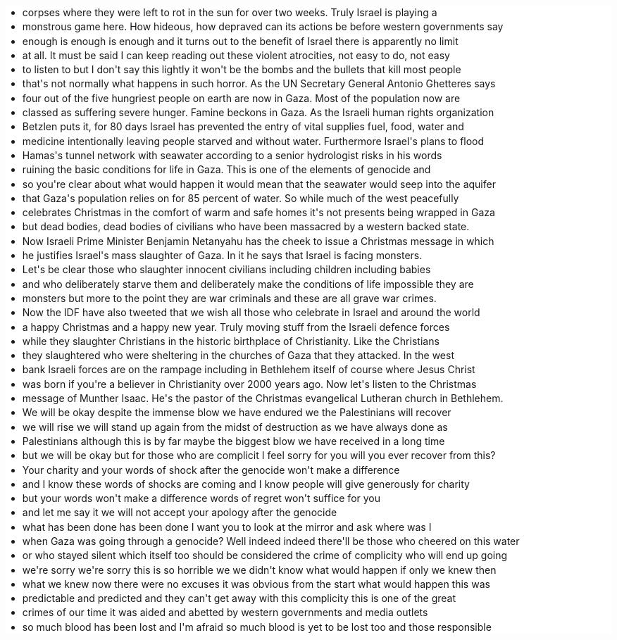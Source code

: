 *  corpses where they were left to rot in the sun for over two weeks. Truly Israel is playing a
*  monstrous game here. How hideous, how depraved can its actions be before western governments say
*  enough is enough is enough and it turns out to the benefit of Israel there is apparently no limit
*  at all. It must be said I can keep reading out these violent atrocities, not easy to do, not easy
*  to listen to but I don't say this lightly it won't be the bombs and the bullets that kill most people
*  that's not normally what happens in such horror. As the UN Secretary General Antonio Ghetteres says
*  four out of the five hungriest people on earth are now in Gaza. Most of the population now are
*  classed as suffering severe hunger. Famine beckons in Gaza. As the Israeli human rights organization
*  Betzlen puts it, for 80 days Israel has prevented the entry of vital supplies fuel, food, water and
*  medicine intentionally leaving people starved and without water. Furthermore Israel's plans to flood
*  Hamas's tunnel network with seawater according to a senior hydrologist risks in his words
*  ruining the basic conditions for life in Gaza. This is one of the elements of genocide and
*  so you're clear about what would happen it would mean that the seawater would seep into the aquifer
*  that Gaza's population relies on for 85 percent of water. So while much of the west peacefully
*  celebrates Christmas in the comfort of warm and safe homes it's not presents being wrapped in Gaza
*  but dead bodies, dead bodies of civilians who have been massacred by a western backed state.
*  Now Israeli Prime Minister Benjamin Netanyahu has the cheek to issue a Christmas message in which
*  he justifies Israel's mass slaughter of Gaza. In it he says that Israel is facing monsters.
*  Let's be clear those who slaughter innocent civilians including children including babies
*  and who deliberately starve them and deliberately make the conditions of life impossible they are
*  monsters but more to the point they are war criminals and these are all grave war crimes.
*  Now the IDF have also tweeted that we wish all those who celebrate in Israel and around the world
*  a happy Christmas and a happy new year. Truly moving stuff from the Israeli defence forces
*  while they slaughter Christians in the historic birthplace of Christianity. Like the Christians
*  they slaughtered who were sheltering in the churches of Gaza that they attacked. In the west
*  bank Israeli forces are on the rampage including in Bethlehem itself of course where Jesus Christ
*  was born if you're a believer in Christianity over 2000 years ago. Now let's listen to the Christmas
*  message of Munther Isaac. He's the pastor of the Christmas evangelical Lutheran church in Bethlehem.
*  We will be okay despite the immense blow we have endured we the Palestinians will recover
*  we will rise we will stand up again from the midst of destruction as we have always done as
*  Palestinians although this is by far maybe the biggest blow we have received in a long time
*  but we will be okay but for those who are complicit I feel sorry for you will you ever recover from this?
*  Your charity and your words of shock after the genocide won't make a difference
*  and I know these words of shocks are coming and I know people will give generously for charity
*  but your words won't make a difference words of regret won't suffice for you
*  and let me say it we will not accept your apology after the genocide
*  what has been done has been done I want you to look at the mirror and ask where was I
*  when Gaza was going through a genocide? Well indeed indeed there'll be those who cheered on this water
*  or who stayed silent which itself too should be considered the crime of complicity who will end up going
*  we're sorry we're sorry this is so horrible we we didn't know what would happen if only we knew then
*  what we knew now there were no excuses it was obvious from the start what would happen this was
*  predictable and predicted and they can't get away with this complicity this is one of the great
*  crimes of our time it was aided and abetted by western governments and media outlets
*  so much blood has been lost and I'm afraid so much blood is yet to be lost too and those responsible